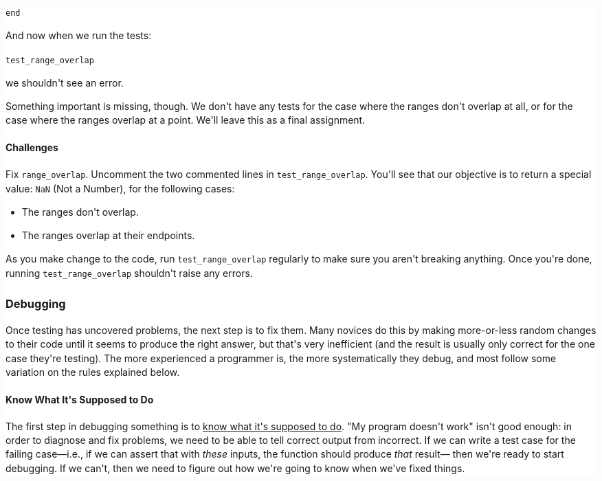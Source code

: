 ~~~
end
~~~

And now when we run the tests:

~~~
test_range_overlap
~~~
 
we shouldn't see an error.

Something important is missing, though.
We don't have any tests for the case where the ranges don't overlap at all,
or for the case where the ranges overlap at a point. We'll leave this
as a final assignment.

#### Challenges

Fix `range_overlap`. Uncomment the two commented lines in 
`test_range_overlap`. You'll see that our objective is to return
a special value: `NaN` (Not a Number), for the following cases:

* The ranges don't overlap.

* The ranges overlap at their endpoints.

As you make change to the code, run `test_range_overlap` regularly
to make sure you aren't breaking anything. Once you're done,
running `test_range_overlap` shouldn't raise any errors.

### Debugging


Once testing has uncovered problems,
the next step is to fix them.
Many novices do this by making more-or-less random changes to their code
until it seems to produce the right answer,
but that's very inefficient
(and the result is usually only correct for the one case they're testing).
The more experienced a programmer is,
the more systematically they debug,
and most follow some variation on the rules explained below.

#### Know What It's Supposed to Do

The first step in debugging something is to
[know what it's supposed to do](../../rules.html#know-what-its-supposed-to-do).
"My program doesn't work" isn't good enough:
in order to diagnose and fix problems,
we need to be able to tell correct output from incorrect.
If we can write a test case for the failing case&mdash;i.e.,
if we can assert that with *these* inputs,
the function should produce *that* result&mdash;
then we're ready to start debugging.
If we can't,
then we need to figure out how we're going to know when we've fixed things.
